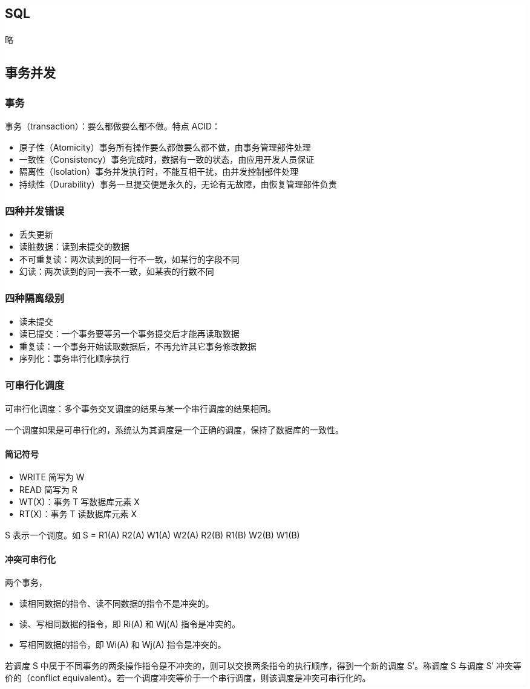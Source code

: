 ## SQL

略

## 事务并发

### 事务

事务（transaction）：要么都做要么都不做。特点 ACID：

- 原子性（Atomicity）事务所有操作要么都做要么都不做，由事务管理部件处理
- 一致性（Consistency）事务完成时，数据有一致的状态，由应用开发人员保证
- 隔离性（Isolation）事务并发执行时，不能互相干扰，由并发控制部件处理
- 持续性（Durability）事务一旦提交便是永久的，无论有无故障，由恢复管理部件负责

### 四种并发错误

- 丢失更新
- 读脏数据：读到未提交的数据
- 不可重复读：两次读到的同一行不一致，如某行的字段不同
- 幻读：两次读到的同一表不一致，如某表的行数不同

### 四种隔离级别

- 读未提交
- 读已提交：一个事务要等另一个事务提交后才能再读取数据
- 重复读：一个事务开始读取数据后，不再允许其它事务修改数据
- 序列化：事务串行化顺序执行

### 可串行化调度

可串行化调度：多个事务交叉调度的结果与某一个串行调度的结果相同。

一个调度如果是可串行化的，系统认为其调度是一个正确的调度，保持了数据库的一致性。

#### 简记符号

- WRITE 简写为 W
- READ 简写为 R
- WT(X)：事务 T 写数据库元素 X
- RT(X)：事务 T 读数据库元素 X

S 表示一个调度。如 S = R1(A) R2(A) W1(A) W2(A) R2(B) R1(B) W2(B) W1(B)

#### 冲突可串行化

两个事务，

- 读相同数据的指令、读不同数据的指令不是冲突的。

- 读、写相同数据的指令，即 Ri(A) 和 Wj(A) 指令是冲突的。
- 写相同数据的指令，即 Wi(A) 和 Wj(A) 指令是冲突的。

若调度 S 中属于不同事务的两条操作指令是不冲突的，则可以交换两条指令的执行顺序，得到一个新的调度 S′。称调度 S 与调度 S′ 冲突等价的（conflict equivalent）。若一个调度冲突等价于一个串行调度，则该调度是冲突可串行化的。
